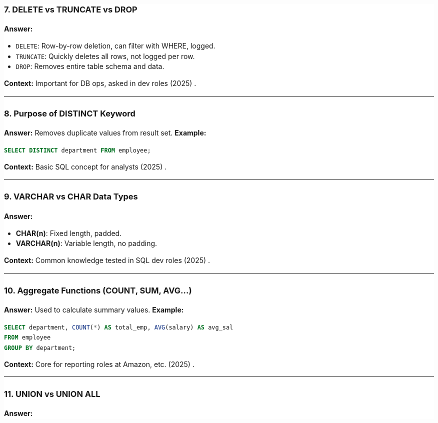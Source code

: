 
### 7. **DELETE vs TRUNCATE vs DROP**

**Answer:**

* `DELETE`: Row-by-row deletion, can filter with WHERE, logged.
* `TRUNCATE`: Quickly deletes all rows, not logged per row.
* `DROP`: Removes entire table schema and data.
  
**Context:** Important for DB ops, asked in dev roles (2025) .

---

### 8. **Purpose of DISTINCT Keyword**

**Answer:**
Removes duplicate values from result set.
**Example:**

```sql
SELECT DISTINCT department FROM employee;
```

**Context:** Basic SQL concept for analysts (2025) .

---

### 9. **VARCHAR vs CHAR Data Types**

**Answer:**

* **CHAR(n)**: Fixed length, padded.
* **VARCHAR(n)**: Variable length, no padding.
  
**Context:** Common knowledge tested in SQL dev roles (2025) .

---

### 10. **Aggregate Functions (COUNT, SUM, AVG…)**

**Answer:**
Used to calculate summary values.
**Example:**

```sql
SELECT department, COUNT(*) AS total_emp, AVG(salary) AS avg_sal
FROM employee
GROUP BY department;
```

**Context:** Core for reporting roles at Amazon, etc. (2025) .

---

### 11. **UNION vs UNION ALL**

**Answer:**
